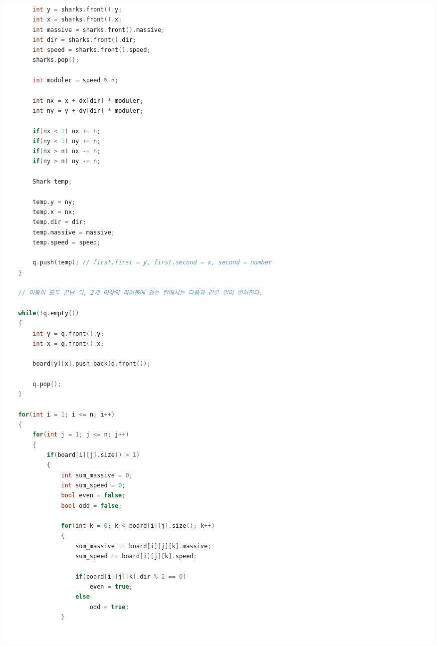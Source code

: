```c++
		int y = sharks.front().y;
		int x = sharks.front().x;
		int massive = sharks.front().massive;
		int dir = sharks.front().dir;
		int speed = sharks.front().speed;
		sharks.pop();
		
		int moduler = speed % n;

		int nx = x + dx[dir] * moduler;
		int ny = y + dy[dir] * moduler;
		
		if(nx < 1) nx += n;
		if(ny < 1) ny += n;
		if(nx > n) nx -= n;
		if(ny > n) ny -= n;
		
		Shark temp;
		
		temp.y = ny;
		temp.x = nx;
		temp.dir = dir;
		temp.massive = massive;
		temp.speed = speed;
		
		q.push(temp); // first.first = y, first.second = x, second = number
	}
	
	// 이동이 모두 끝난 뒤, 2개 이상의 파이볼에 있는 칸에서는 다음과 같은 일이 벌어진다. 
	
	while(!q.empty())
	{
		int y = q.front().y;
		int x = q.front().x;
		
		board[y][x].push_back(q.front());
				
		q.pop();
	}
	
	for(int i = 1; i <= n; i++)
	{
		for(int j = 1; j <= n; j++)
		{
			if(board[i][j].size() > 1)
			{
				int sum_massive = 0;
				int sum_speed = 0;
				bool even = false;
				bool odd = false;
				
				for(int k = 0; k < board[i][j].size(); k++)
				{
					sum_massive += board[i][j][k].massive;
					sum_speed += board[i][j][k].speed;
					
					if(board[i][j][k].dir % 2 == 0)
						even = true;
					else
						odd = true;
				}
				
				
```